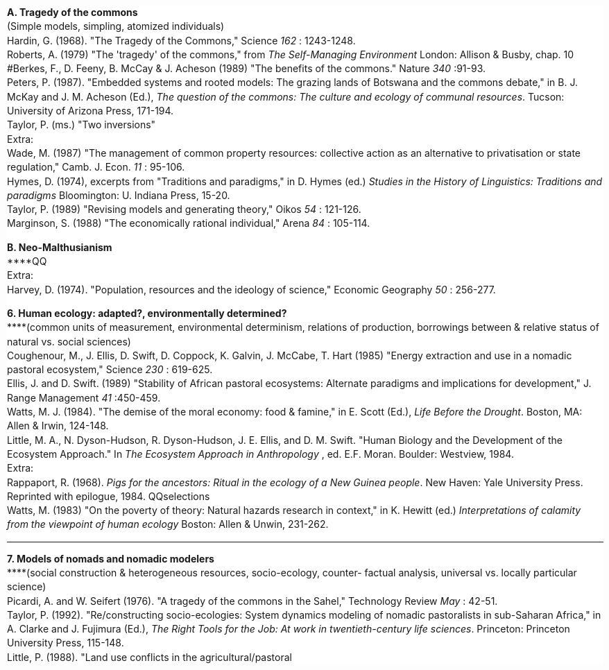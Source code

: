 **A. Tragedy of the commons**  
(Simple models, simpling, atomized individuals)  
Hardin, G. (1968). "The Tragedy of the Commons," Science _162_ : 1243-1248.  
Roberts, A. (1979) "The 'tragedy' of the commons," from _The Self-Managing
Environment_ London: Allison  & Busby, chap. 10  
#Berkes, F., D. Feeny, B. McCay & J. Acheson (1989) "The benefits of the
commons." Nature _340_ :91-93.  
Peters, P. (1987). "Embedded systems and rooted models: The grazing lands of
Botswana and the commons debate," in B. J. McKay and J. M. Acheson (Ed.), _The
question of the commons: The culture and ecology of communal resources_.
Tucson: University of Arizona Press, 171-194.  
Taylor, P. (ms.) "Two inversions"  
Extra:  
Wade, M. (1987) "The management of common property resources: collective
action as an alternative to privatisation or state regulation," Camb. J. Econ.
_11_ : 95-106.  
Hymes, D. (1974), excerpts from "Traditions and paradigms," in D. Hymes (ed.)
_Studies in the History of Linguistics: Traditions and paradigms_ Bloomington:
U. Indiana Press, 15-20.  
Taylor, P. (1989) "Revising models and generating theory," Oikos _54_ :
121-126.  
Marginson, S. (1988) "The economically rational individual," Arena _84_ :
105-114.  
  
**B. Neo-Malthusianism**  
****QQ  
Extra:  
Harvey, D. (1974). "Population, resources and the ideology of science,"
Economic Geography _50_ : 256-277.  
  
**6\. Human ecology: adapted?, environmentally determined?**  
****(common units of measurement, environmental determinism, relations of
production, borrowings between & relative status of natural vs. social
sciences)  
Coughenour, M., J. Ellis, D. Swift, D. Coppock, K. Galvin, J. McCabe, T. Hart
(1985) "Energy extraction and use in a nomadic pastoral ecosystem," Science
_230_ : 619-625.  
Ellis, J. and D. Swift. (1989) "Stability of African pastoral ecosystems:
Alternate paradigms and implications for development," J. Range Management
_41_ :450-459.  
Watts, M. J. (1984). "The demise of the moral economy: food & famine," in E.
Scott (Ed.), _Life Before the Drought_. Boston, MA: Allen  & Irwin, 124-148.  
Little, M. A., N. Dyson-Hudson, R. Dyson-Hudson, J. E. Ellis, and D. M. Swift.
"Human Biology and the Development of the Ecosystem Approach." In _The
Ecosystem Approach in Anthropology_ , ed. E.F. Moran. Boulder: Westview,
1984\.  
Extra:  
Rappaport, R. (1968). _Pigs for the ancestors: Ritual in the ecology of a New
Guinea people_. New Haven: Yale University Press. Reprinted with epilogue,
1984\. QQselections  
Watts, M. (1983) "On the poverty of theory: Natural hazards research in
context," in K. Hewitt (ed.) _Interpretations of calamity from the viewpoint
of human ecology_ Boston: Allen  & Unwin, 231-262.  
****  
**7\. Models of nomads and nomadic modelers**  
****(social construction & heterogeneous resources, socio-ecology, counter-
factual analysis, universal vs. locally particular science)  
Picardi, A. and W. Seifert (1976). "A tragedy of the commons in the Sahel,"
Technology Review _May_ : 42-51.  
Taylor, P. (1992). "Re/constructing socio-ecologies: System dynamics modeling
of nomadic pastoralists in sub-Saharan Africa," in A. Clarke and J. Fujimura
(Ed.), _The Right Tools for the Job: At work in twentieth-century life
sciences_. Princeton: Princeton University Press, 115-148.  
Little, P. (1988). "Land use conflicts in the agricultural/pastoral